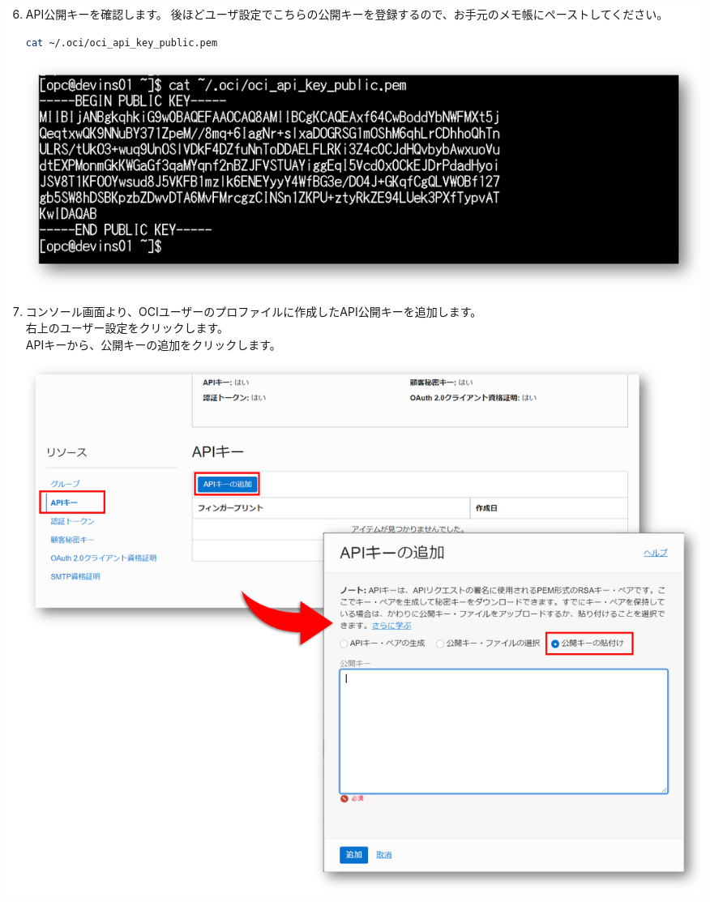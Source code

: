 6. API公開キーを確認します。
    後ほどユーザ設定でこちらの公開キーを登録するので、お手元のメモ帳にペーストしてください。

    ```sh
    cat ~/.oci/oci_api_key_public.pem
    ```
    ![img1_6.png](img1_6.png)

7. コンソール画面より、OCIユーザーのプロファイルに作成したAPI公開キーを追加します。
    <br>右上のユーザー設定をクリックします。
    <br>APIキーから、公開キーの追加をクリックします。

    ![img1_7_1.png](img1_7_1.png)
